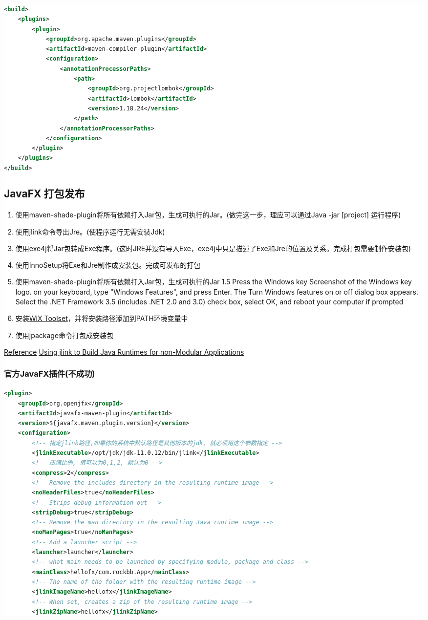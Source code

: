 ```xml
<build>
    <plugins>
        <plugin>
            <groupId>org.apache.maven.plugins</groupId>
            <artifactId>maven-compiler-plugin</artifactId>
            <configuration>
                <annotationProcessorPaths>
                    <path>
                        <groupId>org.projectlombok</groupId>
                        <artifactId>lombok</artifactId>
                        <version>1.18.24</version>
                    </path>
                </annotationProcessorPaths>
            </configuration>
        </plugin>
    </plugins>
</build>
```

## JavaFX 打包发布

1. 使用maven-shade-plugin将所有依赖打入Jar包，生成可执行的Jar。(做完这一步，理应可以通过Java -jar [project] 运行程序)
2. 使用jlink命令导出Jre。(使程序运行无需安装Jdk)
3. 使用exe4j将Jar包转成Exe程序。(这时JRE并没有导入Exe，exe4j中只是描述了Exe和Jre的位置及关系。完成打包需要制作安装包)
4. 使用InnoSetup将Exe和Jre制作成安装包。完成可发布的打包

1. 使用maven-shade-plugin将所有依赖打入Jar包，生成可执行的Jar
1.5 Press the Windows key Screenshot of the Windows key logo. on your keyboard, type "Windows Features", and press Enter. The Turn Windows features on or off dialog box appears.
Select the .NET Framework 3.5 (includes .NET 2.0 and 3.0) check box, select OK, and reboot your computer if prompted
2. 安装[WiX Toolset](https://wixtoolset.org/releases/)，并将安装路径添加到PATH环境变量中
3. 使用jpackage命令打包成安装包

[Reference](https://frederchen.com/article/ff808181755a7dd90175829c801a0000)
[Using jlink to Build Java Runtimes for non-Modular Applications](https://medium.com/azulsystems/using-jlink-to-build-java-runtimes-for-non-modular-applications-9568c5e70ef4)

### 官方JavaFX插件(不成功)

```xml
<plugin>
    <groupId>org.openjfx</groupId>
    <artifactId>javafx-maven-plugin</artifactId>
    <version>${javafx.maven.plugin.version}</version>
    <configuration>
        <!-- 指定jlink路径,如果你的系统中默认路径是其他版本的jdk, 就必须用这个参数指定 -->
        <jlinkExecutable>/opt/jdk/jdk-11.0.12/bin/jlink</jlinkExecutable>
        <!-- 压缩比例, 值可以为0,1,2, 默认为0 -->
        <compress>2</compress>
        <!-- Remove the includes directory in the resulting runtime image -->
        <noHeaderFiles>true</noHeaderFiles>
        <!-- Strips debug information out -->
        <stripDebug>true</stripDebug>
        <!-- Remove the man directory in the resulting Java runtime image -->
        <noManPages>true</noManPages>
        <!-- Add a launcher script -->
        <launcher>launcher</launcher>
        <!-- what main needs to be launched by specifying module, package and class -->
        <mainClass>hellofx/com.rockbb.App</mainClass>
        <!-- The name of the folder with the resulting runtime image -->
        <jlinkImageName>hellofx</jlinkImageName>
        <!-- When set, creates a zip of the resulting runtime image -->
        <jlinkZipName>hellofx</jlinkZipName>
```

[binutils_compatibility]: https://jhartman.pl/2018/04/24/690/
[binutils_bug]: https://github.com/dirkvdb/ps3netsrv--/issues/13
[chang_env_rdbms.mk]: http://db.geeksinsight.com/2014/10/02/ora-12547-tns-lost-contact-on-dbca-in-12c-with-oel-7-uek/